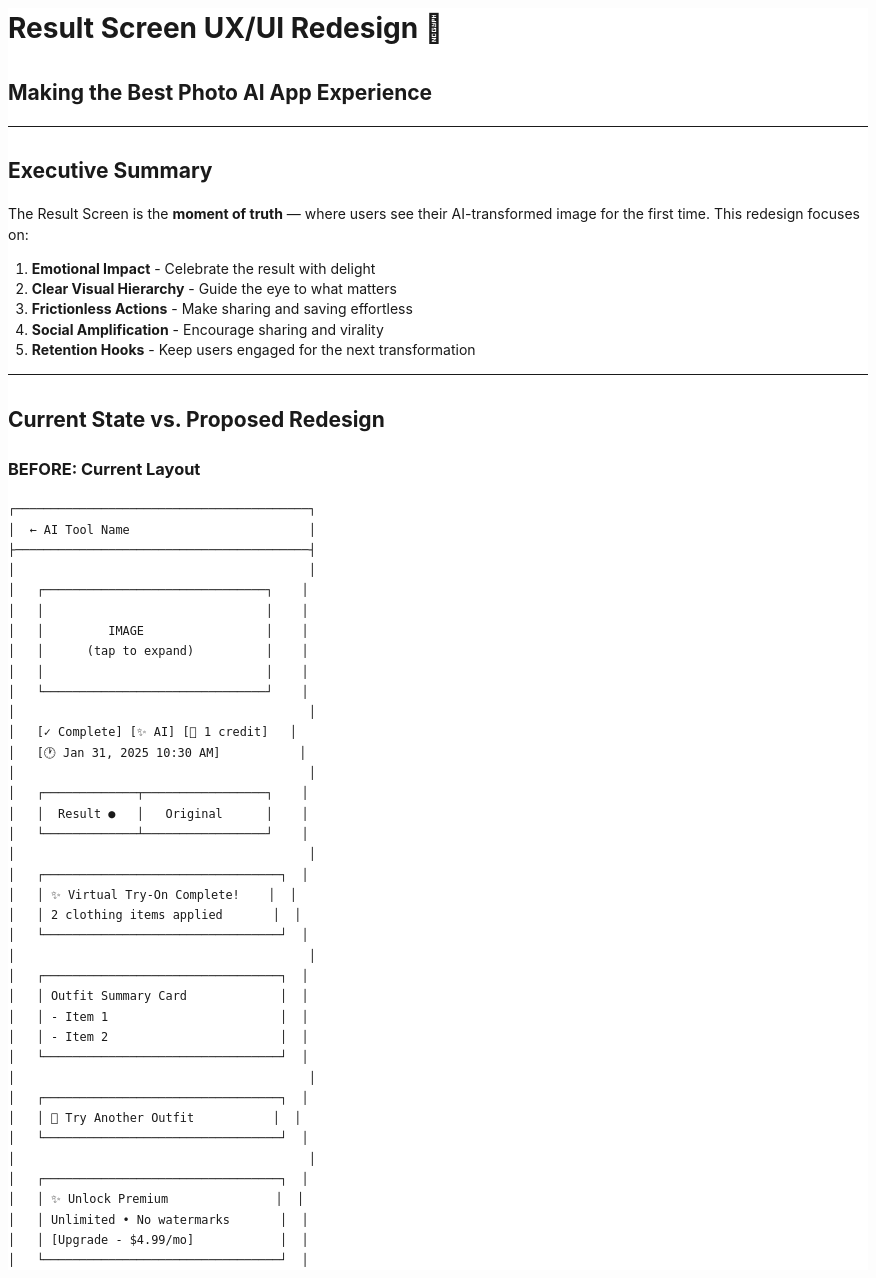 # Result Screen UX/UI Redesign 🎨
## Making the Best Photo AI App Experience

---

## Executive Summary

The Result Screen is the **moment of truth** — where users see their AI-transformed image for the first time. This redesign focuses on:

1. **Emotional Impact** - Celebrate the result with delight
2. **Clear Visual Hierarchy** - Guide the eye to what matters
3. **Frictionless Actions** - Make sharing and saving effortless
4. **Social Amplification** - Encourage sharing and virality
5. **Retention Hooks** - Keep users engaged for the next transformation

---

## Current State vs. Proposed Redesign

### BEFORE: Current Layout

```
┌─────────────────────────────────────────┐
│  ← AI Tool Name                         │
├─────────────────────────────────────────┤
│                                         │
│   ┌───────────────────────────────┐    │
│   │                               │    │
│   │         IMAGE                 │    │
│   │      (tap to expand)          │    │
│   │                               │    │
│   └───────────────────────────────┘    │
│                                         │
│   [✓ Complete] [✨ AI] [💎 1 credit]   │
│   [🕐 Jan 31, 2025 10:30 AM]           │
│                                         │
│   ┌─────────────┬─────────────────┐    │
│   │  Result ●   │   Original      │    │
│   └─────────────┴─────────────────┘    │
│                                         │
│   ┌─────────────────────────────────┐  │
│   │ ✨ Virtual Try-On Complete!    │  │
│   │ 2 clothing items applied       │  │
│   └─────────────────────────────────┘  │
│                                         │
│   ┌─────────────────────────────────┐  │
│   │ Outfit Summary Card             │  │
│   │ - Item 1                        │  │
│   │ - Item 2                        │  │
│   └─────────────────────────────────┘  │
│                                         │
│   ┌─────────────────────────────────┐  │
│   │ 🔄 Try Another Outfit           │  │
│   └─────────────────────────────────┘  │
│                                         │
│   ┌─────────────────────────────────┐  │
│   │ ✨ Unlock Premium               │  │
│   │ Unlimited • No watermarks       │  │
│   │ [Upgrade - $4.99/mo]            │  │
│   └─────────────────────────────────┘  │
```
